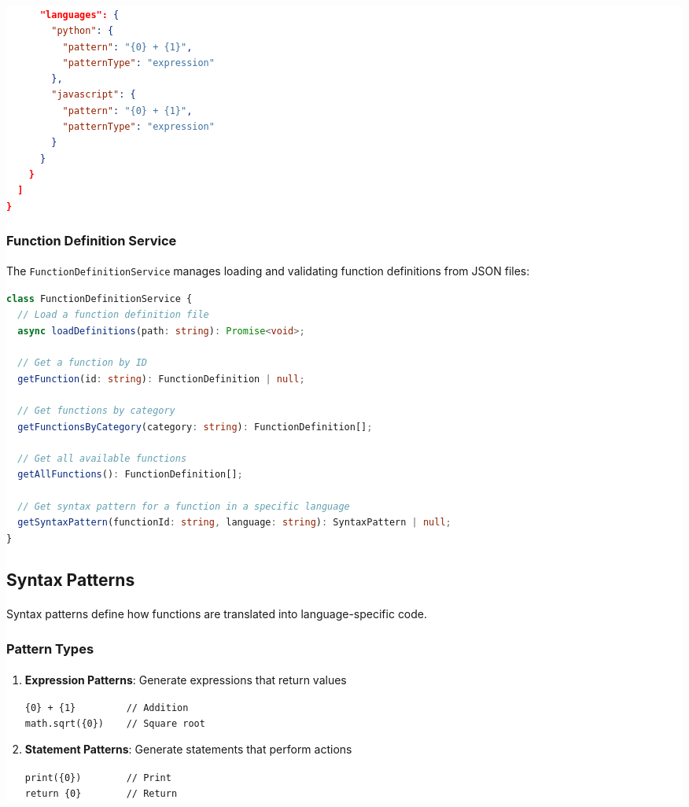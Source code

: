 ```json
      "languages": {
        "python": {
          "pattern": "{0} + {1}",
          "patternType": "expression"
        },
        "javascript": {
          "pattern": "{0} + {1}",
          "patternType": "expression"
        }
      }
    }
  ]
}
```

### Function Definition Service

The `FunctionDefinitionService` manages loading and validating function definitions from JSON files:

```typescript
class FunctionDefinitionService {
  // Load a function definition file
  async loadDefinitions(path: string): Promise<void>;
  
  // Get a function by ID
  getFunction(id: string): FunctionDefinition | null;
  
  // Get functions by category
  getFunctionsByCategory(category: string): FunctionDefinition[];
  
  // Get all available functions
  getAllFunctions(): FunctionDefinition[];
  
  // Get syntax pattern for a function in a specific language
  getSyntaxPattern(functionId: string, language: string): SyntaxPattern | null;
}
```

## Syntax Patterns

Syntax patterns define how functions are translated into language-specific code.

### Pattern Types

1. **Expression Patterns**: Generate expressions that return values
   ```
   {0} + {1}         // Addition
   math.sqrt({0})    // Square root
   ```

2. **Statement Patterns**: Generate statements that perform actions
   ```
   print({0})        // Print
   return {0}        // Return
   ```
